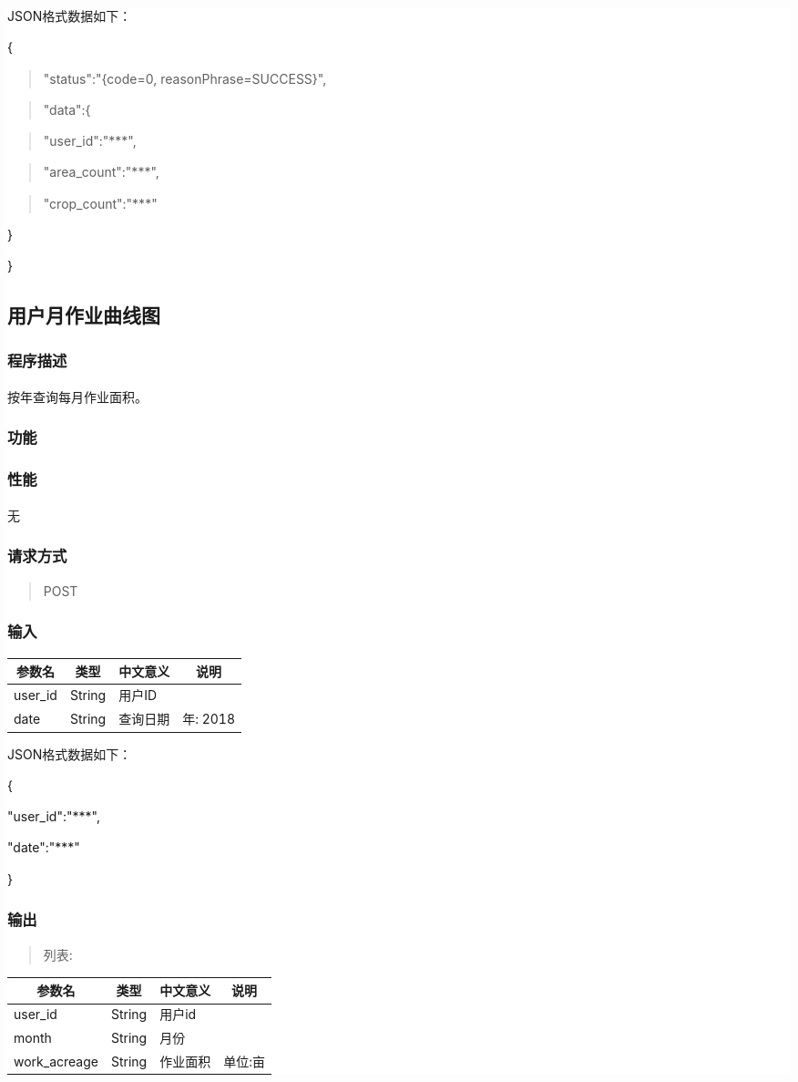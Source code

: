 JSON格式数据如下：

{

>   "status":"{code=0, reasonPhrase=SUCCESS}",

>   "data":{

>   "user_id":"\*\*\*",

>   "area_count":"\*\*\*",

>   "crop_count":"\*\*\*"

}

}

用户月作业曲线图
----------------

### 程序描述

按年查询每月作业面积。

### 功能

### 性能

无

### 请求方式

>   POST

### 输入

| 参数名  | 类型   | 中文意义 | 说明     |
|---------|--------|----------|----------|
| user_id | String | 用户ID   |          |
| date    | String | 查询日期 | 年: 2018 |

JSON格式数据如下：

{

"user_id":"\*\*\*",

"date":"\*\*\*"

}

### 输出

>   列表:

| 参数名       | 类型   | 中文意义 | 说明    |
|--------------|--------|----------|---------|
| user_id      | String | 用户id   |         |
| month        | String | 月份     |         |
| work_acreage | String | 作业面积 | 单位:亩 |
